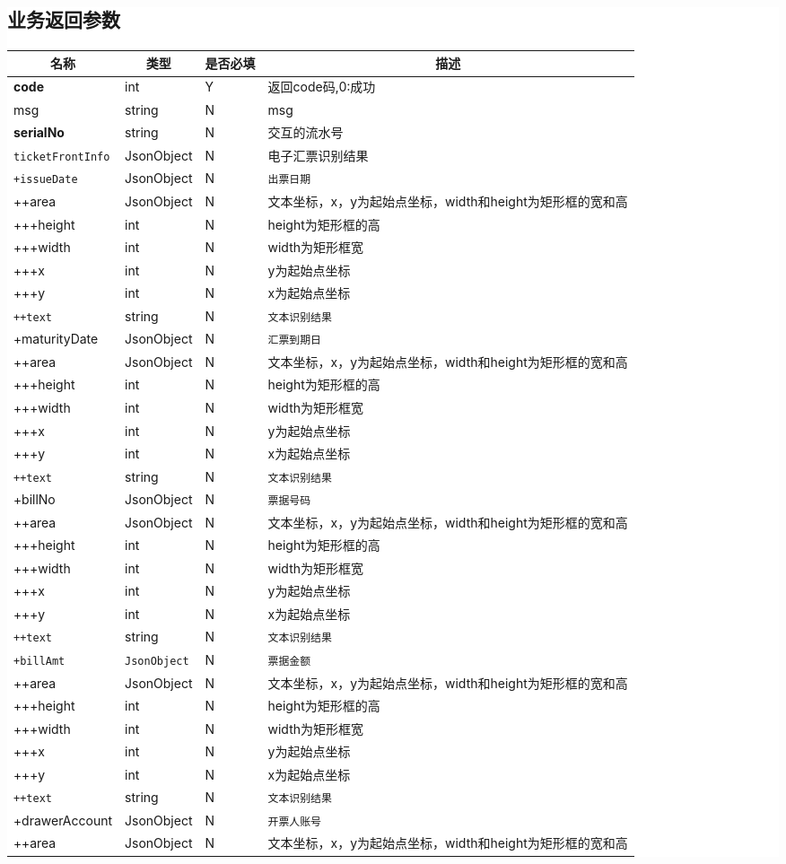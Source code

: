 
## 业务返回参数
|名称|类型| 是否必填 |描述|
|---|---|---|---|
|**code**|int|Y| 返回code码,0:成功  |
|msg|string| N | msg                |
|**serialNo**|string|N| 交互的流水号 |
|`ticketFrontInfo`|JsonObject|N|电子汇票识别结果|
| `+issueDate`          | JsonObject   | N        | `出票日期`           |
| ++area          | JsonObject | N        | 文本坐标，x，y为起始点坐标，width和height为矩形框的宽和高 |
| +++height          | int | N        | height为矩形框的高 |
| +++width          | int | N        | width为矩形框宽 |
| +++x          | int | N        | y为起始点坐标 |
| +++y          | int | N        | x为起始点坐标 |
| `++text`        | string    | N        | `文本识别结果`                                            |
| +maturityDate         | JsonObject   | N        | `汇票到期日`         |
| ++area          | JsonObject | N        | 文本坐标，x，y为起始点坐标，width和height为矩形框的宽和高 |
| +++height          | int | N        | height为矩形框的高 |
| +++width          | int | N        | width为矩形框宽 |
| +++x          | int | N        | y为起始点坐标 |
| +++y          | int | N        | x为起始点坐标 |
| `++text`        | string    | N        | `文本识别结果`                                            |
| +billNo               | JsonObject   | N        | `票据号码`           |
| ++area          | JsonObject | N        | 文本坐标，x，y为起始点坐标，width和height为矩形框的宽和高 |
| +++height          | int | N        | height为矩形框的高 |
| +++width          | int | N        | width为矩形框宽 |
| +++x          | int | N        | y为起始点坐标 |
| +++y          | int | N        | x为起始点坐标 |
| `++text`        | string    | N        | `文本识别结果`                                            |
| `+billAmt`            | `JsonObject` | N        | `票据金额`           |
| ++area          | JsonObject | N        | 文本坐标，x，y为起始点坐标，width和height为矩形框的宽和高 |
| +++height          | int | N        | height为矩形框的高 |
| +++width          | int | N        | width为矩形框宽 |
| +++x          | int | N        | y为起始点坐标 |
| +++y          | int | N        | x为起始点坐标 |
| `++text`        | string    | N        | `文本识别结果`                                            |
| +drawerAccount        | JsonObject   | N        | `开票人账号`         |
| ++area          | JsonObject | N        | 文本坐标，x，y为起始点坐标，width和height为矩形框的宽和高 |